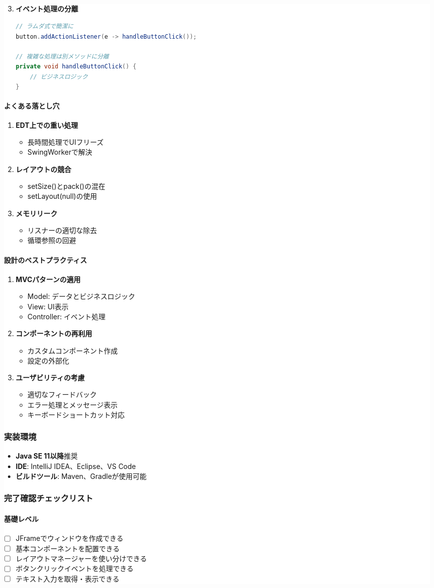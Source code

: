 3. **イベント処理の分離**
   ```java
   // ラムダ式で簡潔に
   button.addActionListener(e -> handleButtonClick());
   
   // 複雑な処理は別メソッドに分離
   private void handleButtonClick() {
       // ビジネスロジック
   }
   ```

#### よくある落とし穴

1. **EDT上での重い処理**
   - 長時間処理でUIフリーズ
   - SwingWorkerで解決

2. **レイアウトの競合**
   - setSize()とpack()の混在
   - setLayout(null)の使用

3. **メモリリーク**
   - リスナーの適切な除去
   - 循環参照の回避

#### 設計のベストプラクティス

1. **MVCパターンの適用**
   - Model: データとビジネスロジック
   - View: UI表示
   - Controller: イベント処理

2. **コンポーネントの再利用**
   - カスタムコンポーネント作成
   - 設定の外部化

3. **ユーザビリティの考慮**
   - 適切なフィードバック
   - エラー処理とメッセージ表示
   - キーボードショートカット対応



### 実装環境

- **Java SE 11以降**推奨
- **IDE**: IntelliJ IDEA、Eclipse、VS Code
- **ビルドツール**: Maven、Gradleが使用可能



### 完了確認チェックリスト

#### 基礎レベル

- [ ] JFrameでウィンドウを作成できる
- [ ] 基本コンポーネントを配置できる
- [ ] レイアウトマネージャーを使い分けできる
- [ ] ボタンクリックイベントを処理できる
- [ ] テキスト入力を取得・表示できる
